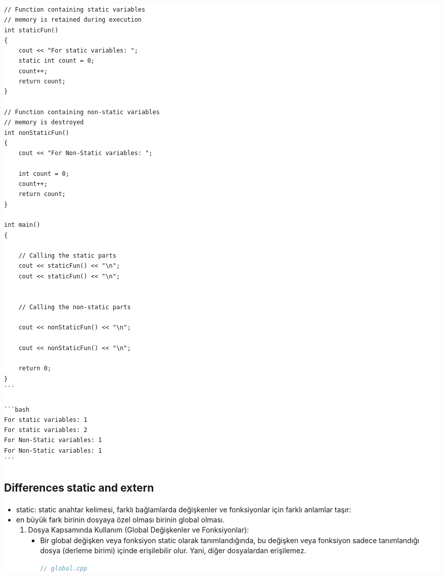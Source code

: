     // Function containing static variables
    // memory is retained during execution
    int staticFun()
    {
        cout << "For static variables: ";
        static int count = 0;
        count++;
        return count;
    }
    
    // Function containing non-static variables
    // memory is destroyed
    int nonStaticFun()
    {
        cout << "For Non-Static variables: ";
    
        int count = 0;
        count++;
        return count;
    }
    
    int main()
    {
    
        // Calling the static parts
        cout << staticFun() << "\n";
        cout << staticFun() << "\n";
        
    
        // Calling the non-static parts
    
        cout << nonStaticFun() << "\n";
        
        cout << nonStaticFun() << "\n";
        
        return 0;
    }
    ```

    ```bash
    For static variables: 1
    For static variables: 2
    For Non-Static variables: 1
    For Non-Static variables: 1
    ```
## Differences static and extern
- static: static anahtar kelimesi, farklı bağlamlarda değişkenler ve fonksiyonlar için farklı anlamlar taşır:
- en büyük fark birinin dosyaya özel olması birinin global olması.
    1. Dosya Kapsamında Kullanım (Global Değişkenler ve Fonksiyonlar):
        - Bir global değişken veya fonksiyon static olarak tanımlandığında, bu değişken veya fonksiyon sadece tanımlandığı dosya (derleme birimi) içinde erişilebilir olur. Yani, diğer dosyalardan erişilemez.
            ````cpp
            // global.cpp
